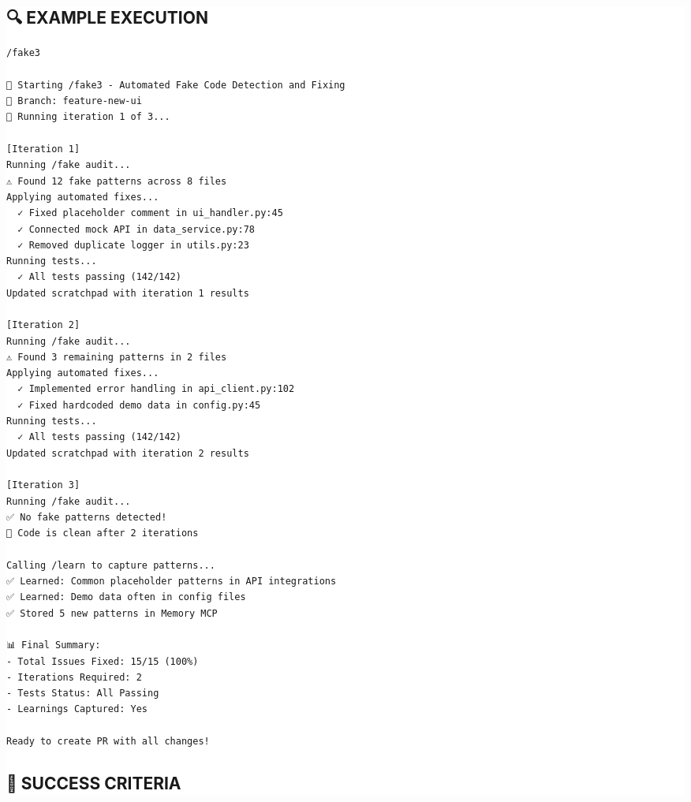 ## 🔍 EXAMPLE EXECUTION

```console
/fake3

🚀 Starting /fake3 - Automated Fake Code Detection and Fixing
📍 Branch: feature-new-ui
🔄 Running iteration 1 of 3...

[Iteration 1]
Running /fake audit...
⚠️ Found 12 fake patterns across 8 files
Applying automated fixes...
  ✓ Fixed placeholder comment in ui_handler.py:45
  ✓ Connected mock API in data_service.py:78
  ✓ Removed duplicate logger in utils.py:23
Running tests...
  ✓ All tests passing (142/142)
Updated scratchpad with iteration 1 results

[Iteration 2]
Running /fake audit...
⚠️ Found 3 remaining patterns in 2 files
Applying automated fixes...
  ✓ Implemented error handling in api_client.py:102
  ✓ Fixed hardcoded demo data in config.py:45
Running tests...
  ✓ All tests passing (142/142)
Updated scratchpad with iteration 2 results

[Iteration 3]
Running /fake audit...
✅ No fake patterns detected!
🎉 Code is clean after 2 iterations

Calling /learn to capture patterns...
✅ Learned: Common placeholder patterns in API integrations
✅ Learned: Demo data often in config files
✅ Stored 5 new patterns in Memory MCP

📊 Final Summary:
- Total Issues Fixed: 15/15 (100%)
- Iterations Required: 2
- Tests Status: All Passing
- Learnings Captured: Yes

Ready to create PR with all changes!
```

## 🎯 SUCCESS CRITERIA
